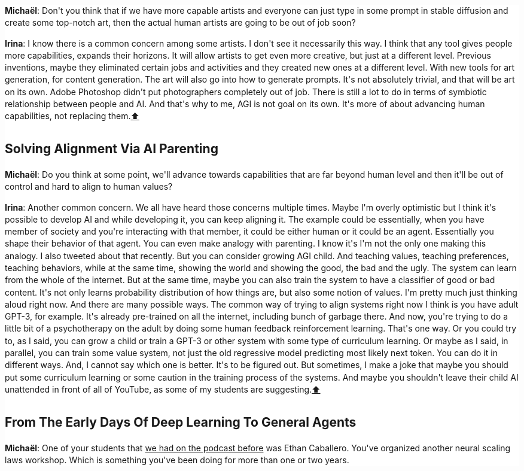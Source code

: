 **Michaël**:
Don't you think that if we have more capable artists and everyone can just type in some prompt in stable diffusion and create some top-notch art, then the actual human artists are going to be out of job soon?

**Irina**:
I know there is a common concern among some artists. I don't see it necessarily this way. I think that any tool gives people more capabilities, expands their horizons. It will allow artists to get even more creative, but just at a different level.
Previous inventions, maybe they eliminated certain jobs and activities and they created new ones at a different level. With new tools for art generation, for content generation. The art will also go into how to generate prompts. It's not absolutely trivial, and that will be art on its own.
Adobe Photoshop didn't put photographers completely out of job. There is still a lot to do in terms of symbiotic relationship between people and AI. And that's why to me, AGI is not goal on its own. It's more of about advancing human capabilities, not replacing them.<a href="#outline">⬆</a>

## Solving Alignment Via AI Parenting

**Michaël**:
Do you think at some point, we'll advance towards capabilities that are far beyond human level and then it'll be out of control and hard to align to human values?

**Irina**:
Another common concern. We all have heard those concerns multiple times. Maybe I'm overly optimistic but I think it's possible to develop AI and while developing it, you can keep aligning it.
The example could be essentially, when you have member of society and you're interacting with that member, it could be either human or it could be an agent. Essentially you shape their behavior of that agent. You can even make analogy with parenting. I know it's I'm not the only one making this analogy. I also tweeted about that recently.
But you can consider growing AGI child. And teaching values, teaching preferences, teaching behaviors, while at the same time, showing the world and showing the good, the bad and the ugly. The system can learn from the whole of the internet. But at the same time, maybe you can also train the system to have a classifier of good or bad content.
It's not only learns probability distribution of how things are, but also some notion of values. I'm pretty much just thinking aloud right now. And there are many possible ways. The common way of trying to align systems right now I think is you have adult GPT-3, for example. It's already pre-trained on all the internet, including bunch of garbage there. And now, you're trying to do a little bit of a psychotherapy on the adult by doing some human feedback reinforcement learning. That's one way.
Or you could try to, as I said, you can grow a child or train a GPT-3 or other system with some type of curriculum learning. Or maybe as I said, in parallel, you can train some value system, not just the old regressive model predicting most likely next token.
You can do it in different ways. And, I cannot say which one is better. It's to be figured out. But sometimes, I make a joke that maybe you should put some curriculum learning or some caution in the training process of the systems. And maybe you shouldn't leave their child AI unattended in front of all of YouTube, as some of my students are suggesting.<a href="#outline">⬆</a>

## From The Early Days Of Deep Learning To General Agents

**Michaël**:
One of your students that [we had on the podcast before](https://theinsideview.ai/ethan) was Ethan Caballero. You've organized another neural scaling laws workshop. Which is something you've been doing for more than one or two years.
